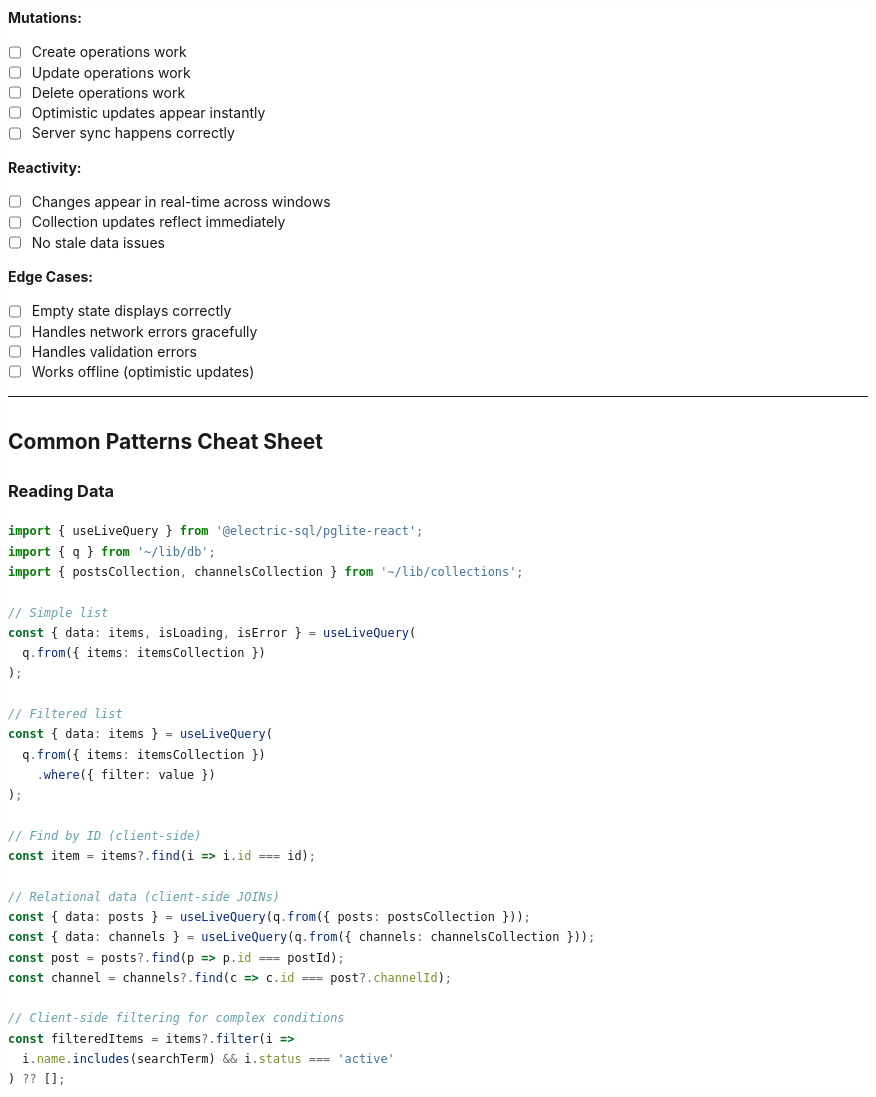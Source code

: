 **Mutations:**
- [ ] Create operations work
- [ ] Update operations work
- [ ] Delete operations work
- [ ] Optimistic updates appear instantly
- [ ] Server sync happens correctly

**Reactivity:**
- [ ] Changes appear in real-time across windows
- [ ] Collection updates reflect immediately
- [ ] No stale data issues

**Edge Cases:**
- [ ] Empty state displays correctly
- [ ] Handles network errors gracefully
- [ ] Handles validation errors
- [ ] Works offline (optimistic updates)

---

## Common Patterns Cheat Sheet

### Reading Data
```typescript
import { useLiveQuery } from '@electric-sql/pglite-react';
import { q } from '~/lib/db';
import { postsCollection, channelsCollection } from '~/lib/collections';

// Simple list
const { data: items, isLoading, isError } = useLiveQuery(
  q.from({ items: itemsCollection })
);

// Filtered list
const { data: items } = useLiveQuery(
  q.from({ items: itemsCollection })
    .where({ filter: value })
);

// Find by ID (client-side)
const item = items?.find(i => i.id === id);

// Relational data (client-side JOINs)
const { data: posts } = useLiveQuery(q.from({ posts: postsCollection }));
const { data: channels } = useLiveQuery(q.from({ channels: channelsCollection }));
const post = posts?.find(p => p.id === postId);
const channel = channels?.find(c => c.id === post?.channelId);

// Client-side filtering for complex conditions
const filteredItems = items?.filter(i =>
  i.name.includes(searchTerm) && i.status === 'active'
) ?? [];
```
